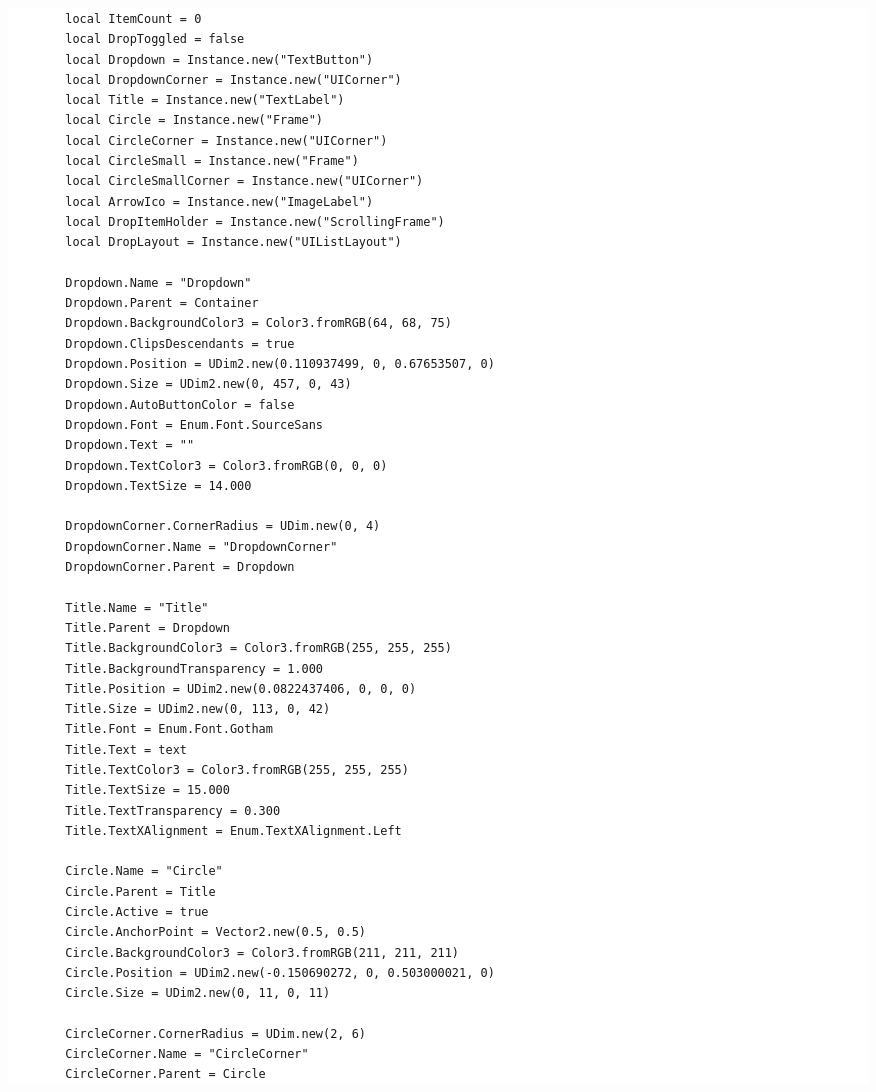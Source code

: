 			local ItemCount = 0
			local DropToggled = false
			local Dropdown = Instance.new("TextButton")
			local DropdownCorner = Instance.new("UICorner")
			local Title = Instance.new("TextLabel")
			local Circle = Instance.new("Frame")
			local CircleCorner = Instance.new("UICorner")
			local CircleSmall = Instance.new("Frame")
			local CircleSmallCorner = Instance.new("UICorner")
			local ArrowIco = Instance.new("ImageLabel")
			local DropItemHolder = Instance.new("ScrollingFrame")
			local DropLayout = Instance.new("UIListLayout")

			Dropdown.Name = "Dropdown"
			Dropdown.Parent = Container
			Dropdown.BackgroundColor3 = Color3.fromRGB(64, 68, 75)
			Dropdown.ClipsDescendants = true
			Dropdown.Position = UDim2.new(0.110937499, 0, 0.67653507, 0)
			Dropdown.Size = UDim2.new(0, 457, 0, 43)
			Dropdown.AutoButtonColor = false
			Dropdown.Font = Enum.Font.SourceSans
			Dropdown.Text = ""
			Dropdown.TextColor3 = Color3.fromRGB(0, 0, 0)
			Dropdown.TextSize = 14.000

			DropdownCorner.CornerRadius = UDim.new(0, 4)
			DropdownCorner.Name = "DropdownCorner"
			DropdownCorner.Parent = Dropdown

			Title.Name = "Title"
			Title.Parent = Dropdown
			Title.BackgroundColor3 = Color3.fromRGB(255, 255, 255)
			Title.BackgroundTransparency = 1.000
			Title.Position = UDim2.new(0.0822437406, 0, 0, 0)
			Title.Size = UDim2.new(0, 113, 0, 42)
			Title.Font = Enum.Font.Gotham
			Title.Text = text
			Title.TextColor3 = Color3.fromRGB(255, 255, 255)
			Title.TextSize = 15.000
			Title.TextTransparency = 0.300
			Title.TextXAlignment = Enum.TextXAlignment.Left

			Circle.Name = "Circle"
			Circle.Parent = Title
			Circle.Active = true
			Circle.AnchorPoint = Vector2.new(0.5, 0.5)
			Circle.BackgroundColor3 = Color3.fromRGB(211, 211, 211)
			Circle.Position = UDim2.new(-0.150690272, 0, 0.503000021, 0)
			Circle.Size = UDim2.new(0, 11, 0, 11)

			CircleCorner.CornerRadius = UDim.new(2, 6)
			CircleCorner.Name = "CircleCorner"
			CircleCorner.Parent = Circle
